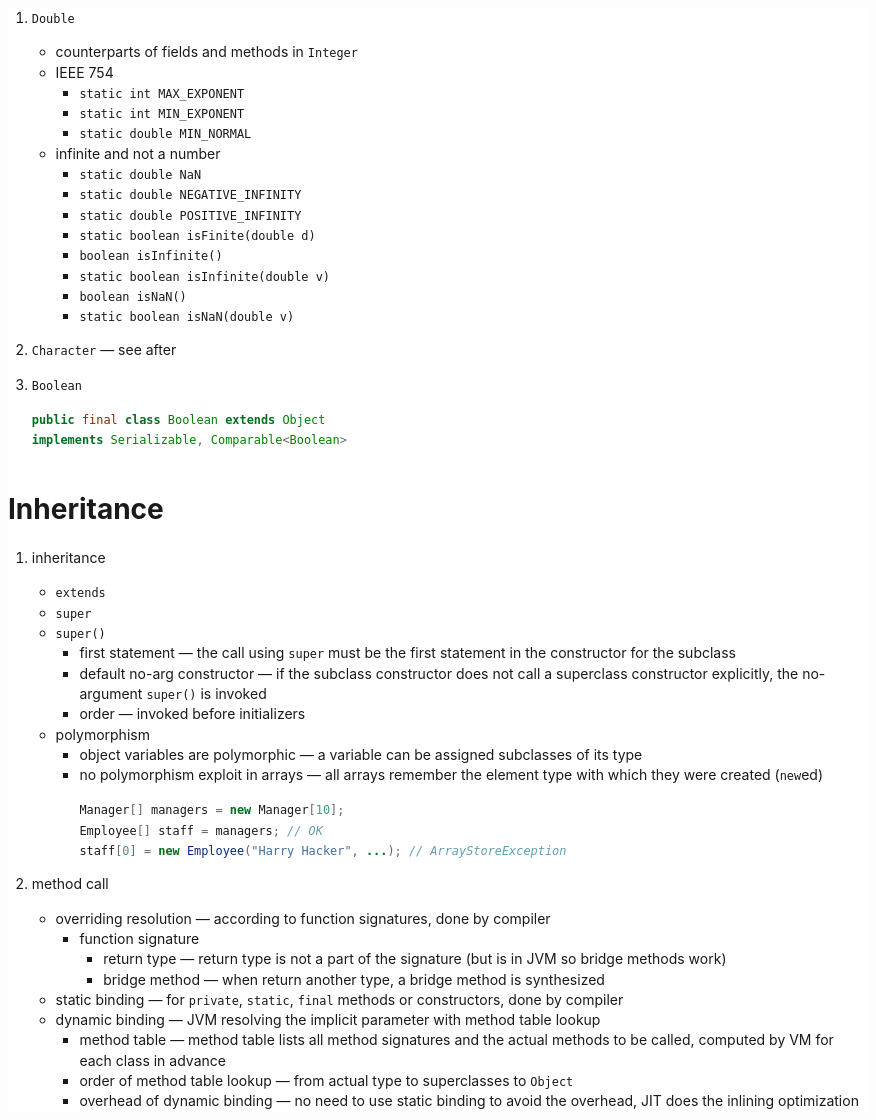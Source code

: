 1. `Double`
   - counterparts of fields and methods in `Integer`
   - IEEE 754
     - `static int MAX_EXPONENT`
     - `static int MIN_EXPONENT`
     - `static double MIN_NORMAL`
   - infinite and not a number
     - `static double NaN`
     - `static double NEGATIVE_INFINITY`
     - `static double POSITIVE_INFINITY`
     - `static boolean isFinite(double d)`
     - `boolean isInfinite()`
     - `static boolean isInfinite(double v)`
     - `boolean isNaN()`
     - `static boolean isNaN(double v)`

1. `Character` — see after

1. `Boolean`
   ```java
   public final class Boolean extends Object
   implements Serializable, Comparable<Boolean>
   ```

# Inheritance

1. inheritance
   - `extends`
   - `super`
     <!-- - special keyword, cannot be assigned -->
   - `super()`
     - first statement — the call using `super` must be the first statement in the constructor for the subclass
     - default no-arg constructor — if the subclass constructor does not call a superclass constructor explicitly, the no-argument `super()` is invoked
     - order — invoked before initializers
   - polymorphism
     - object variables are polymorphic — a variable can be assigned subclasses of its type
     - no polymorphism exploit in arrays — all arrays remember the element type with which they were created (`new`ed)
       ```java
       Manager[] managers = new Manager[10];
       Employee[] staff = managers; // OK
       staff[0] = new Employee("Harry Hacker", ...); // ArrayStoreException
       ```

1. method call
   - overriding resolution — according to function signatures, done by compiler
     - function signature
       - return type — return type is not a part of the signature (but is in JVM so bridge methods work)
       - bridge method — when return another type, a bridge method is synthesized
   - static binding — for `private`, `static`, `final` methods or constructors, done by compiler
   - dynamic binding — JVM resolving the implicit parameter with method table lookup
     - method table — method table lists all method signatures and the actual methods to be called, computed by VM for each class in advance
     - order of method table lookup — from actual type to superclasses to `Object`
     - overhead of dynamic binding — no need to use static binding to avoid the overhead, JIT does the inlining optimization
